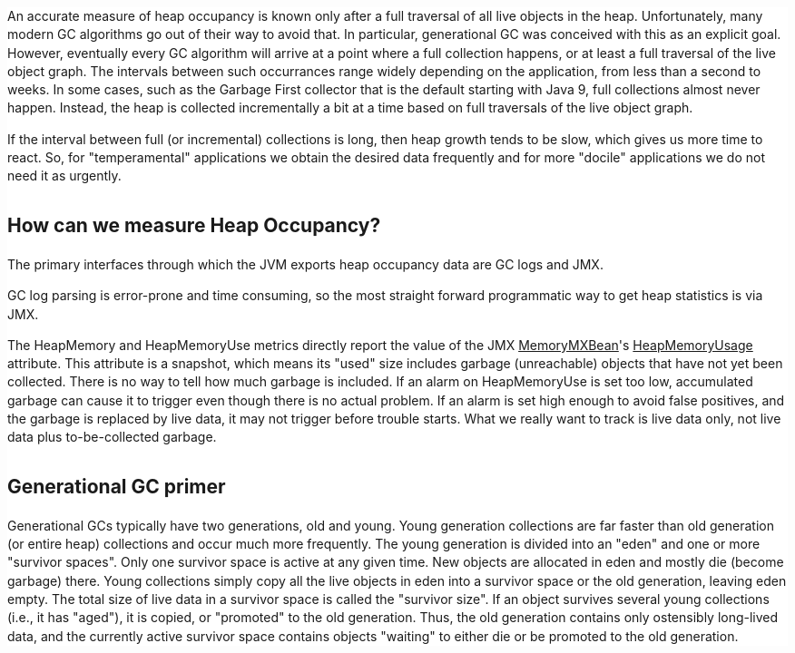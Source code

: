 An accurate measure of heap occupancy is known only after a full
traversal of all live objects in the heap. Unfortunately, many modern
GC algorithms go out of their way to avoid that. In particular,
generational GC was conceived with this as an explicit goal. However,
eventually every GC algorithm will arrive at a point where a full
collection happens, or at least a full traversal of the live object
graph. The intervals between such occurrances range widely depending
on the application, from less than a second to weeks. In some cases,
such as the Garbage First collector that is the default starting with
Java 9, full collections almost never happen. Instead, the heap is
collected incrementally a bit at a time based on full traversals of
the live object graph.

If the interval between full (or incremental) collections is long,
then heap growth tends to be slow, which gives us more time to
react. So, for "temperamental" applications we obtain the desired data
frequently and for more "docile" applications we do not need it as
urgently.

## How can we measure Heap Occupancy?

The primary interfaces through which the JVM exports heap occupancy
data are GC logs and JMX.

GC log parsing is error-prone and time consuming, so the most straight
forward programmatic way to get heap statistics is via JMX.

The HeapMemory and HeapMemoryUse metrics directly report the value of the
JMX
[MemoryMXBean](https://docs.oracle.com/en/java/javase/17/docs/api/java.management/java/lang/management/MemoryMXBean.html)'s
[HeapMemoryUsage](https://docs.oracle.com/en/java/javase/17/docs/api/java.management/java/lang/management/MemoryMXBean.html#getHeapMemoryUsage())
attribute. This attribute is a snapshot, which means its "used" size
includes garbage (unreachable) objects that have not yet been
collected. There is no way to tell how much garbage is included. If an
alarm on HeapMemoryUse is set too low, accumulated garbage can cause
it to trigger even though there is no actual problem. If an alarm is
set high enough to avoid false positives, and the garbage is replaced
by live data, it may not trigger before trouble starts. What we really
want to track is live data only, not live data plus to-be-collected
garbage.

## Generational GC primer

Generational GCs typically have two generations, old and young. Young
generation collections are far faster than old generation (or entire
heap) collections and occur much more frequently. The young generation
is divided into an "eden" and one or more "survivor spaces". Only one
survivor space is active at any given time. New objects are allocated
in eden and mostly die (become garbage) there. Young collections
simply copy all the live objects in eden into a survivor space or the
old generation, leaving eden empty. The total size of live data in a
survivor space is called the "survivor size". If an object survives
several young collections (i.e., it has "aged"), it is copied, or
"promoted" to the old generation. Thus, the old generation contains
only ostensibly long-lived data, and the currently active survivor
space contains objects "waiting" to either die or be promoted to the
old generation.

